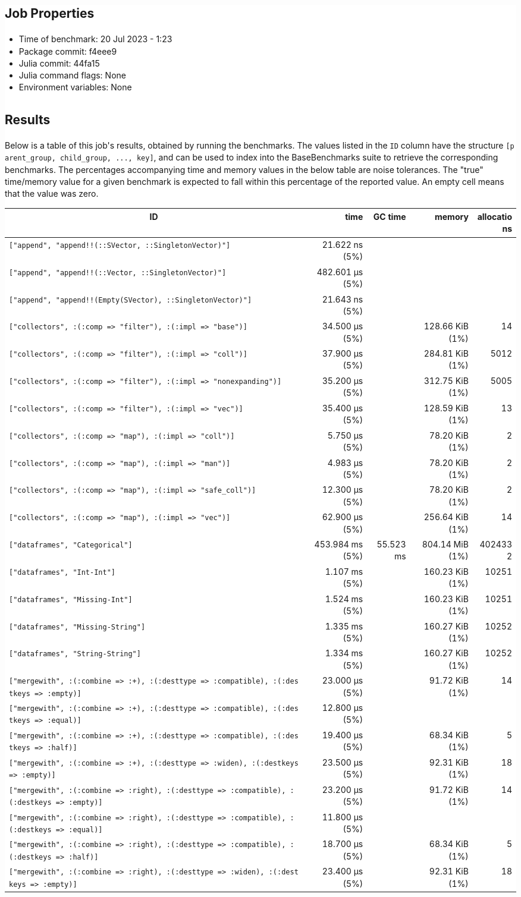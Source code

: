 ## Job Properties
* Time of benchmark: 20 Jul 2023 - 1:23
* Package commit: f4eee9
* Julia commit: 44fa15
* Julia command flags: None
* Environment variables: None

## Results
Below is a table of this job's results, obtained by running the benchmarks.
The values listed in the `ID` column have the structure `[parent_group, child_group, ..., key]`, and can be used to
index into the BaseBenchmarks suite to retrieve the corresponding benchmarks.
The percentages accompanying time and memory values in the below table are noise tolerances. The "true"
time/memory value for a given benchmark is expected to fall within this percentage of the reported value.
An empty cell means that the value was zero.

| ID                                                                                          | time            | GC time   | memory          | allocations |
|---------------------------------------------------------------------------------------------|----------------:|----------:|----------------:|------------:|
| `["append", "append!!(::SVector, ::SingletonVector)"]`                                      |  21.622 ns (5%) |           |                 |             |
| `["append", "append!!(::Vector, ::SingletonVector)"]`                                       | 482.601 μs (5%) |           |                 |             |
| `["append", "append!!(Empty(SVector), ::SingletonVector)"]`                                 |  21.643 ns (5%) |           |                 |             |
| `["collectors", :(:comp => "filter"), :(:impl => "base")]`                                  |  34.500 μs (5%) |           | 128.66 KiB (1%) |          14 |
| `["collectors", :(:comp => "filter"), :(:impl => "coll")]`                                  |  37.900 μs (5%) |           | 284.81 KiB (1%) |        5012 |
| `["collectors", :(:comp => "filter"), :(:impl => "nonexpanding")]`                          |  35.200 μs (5%) |           | 312.75 KiB (1%) |        5005 |
| `["collectors", :(:comp => "filter"), :(:impl => "vec")]`                                   |  35.400 μs (5%) |           | 128.59 KiB (1%) |          13 |
| `["collectors", :(:comp => "map"), :(:impl => "coll")]`                                     |   5.750 μs (5%) |           |  78.20 KiB (1%) |           2 |
| `["collectors", :(:comp => "map"), :(:impl => "man")]`                                      |   4.983 μs (5%) |           |  78.20 KiB (1%) |           2 |
| `["collectors", :(:comp => "map"), :(:impl => "safe_coll")]`                                |  12.300 μs (5%) |           |  78.20 KiB (1%) |           2 |
| `["collectors", :(:comp => "map"), :(:impl => "vec")]`                                      |  62.900 μs (5%) |           | 256.64 KiB (1%) |          14 |
| `["dataframes", "Categorical"]`                                                             | 453.984 ms (5%) | 55.523 ms | 804.14 MiB (1%) |     4024332 |
| `["dataframes", "Int-Int"]`                                                                 |   1.107 ms (5%) |           | 160.23 KiB (1%) |       10251 |
| `["dataframes", "Missing-Int"]`                                                             |   1.524 ms (5%) |           | 160.23 KiB (1%) |       10251 |
| `["dataframes", "Missing-String"]`                                                          |   1.335 ms (5%) |           | 160.27 KiB (1%) |       10252 |
| `["dataframes", "String-String"]`                                                           |   1.334 ms (5%) |           | 160.27 KiB (1%) |       10252 |
| `["mergewith", :(:combine => :+), :(:desttype => :compatible), :(:destkeys => :empty)]`     |  23.000 μs (5%) |           |  91.72 KiB (1%) |          14 |
| `["mergewith", :(:combine => :+), :(:desttype => :compatible), :(:destkeys => :equal)]`     |  12.800 μs (5%) |           |                 |             |
| `["mergewith", :(:combine => :+), :(:desttype => :compatible), :(:destkeys => :half)]`      |  19.400 μs (5%) |           |  68.34 KiB (1%) |           5 |
| `["mergewith", :(:combine => :+), :(:desttype => :widen), :(:destkeys => :empty)]`          |  23.500 μs (5%) |           |  92.31 KiB (1%) |          18 |
| `["mergewith", :(:combine => :right), :(:desttype => :compatible), :(:destkeys => :empty)]` |  23.200 μs (5%) |           |  91.72 KiB (1%) |          14 |
| `["mergewith", :(:combine => :right), :(:desttype => :compatible), :(:destkeys => :equal)]` |  11.800 μs (5%) |           |                 |             |
| `["mergewith", :(:combine => :right), :(:desttype => :compatible), :(:destkeys => :half)]`  |  18.700 μs (5%) |           |  68.34 KiB (1%) |           5 |
| `["mergewith", :(:combine => :right), :(:desttype => :widen), :(:destkeys => :empty)]`      |  23.400 μs (5%) |           |  92.31 KiB (1%) |          18 |
